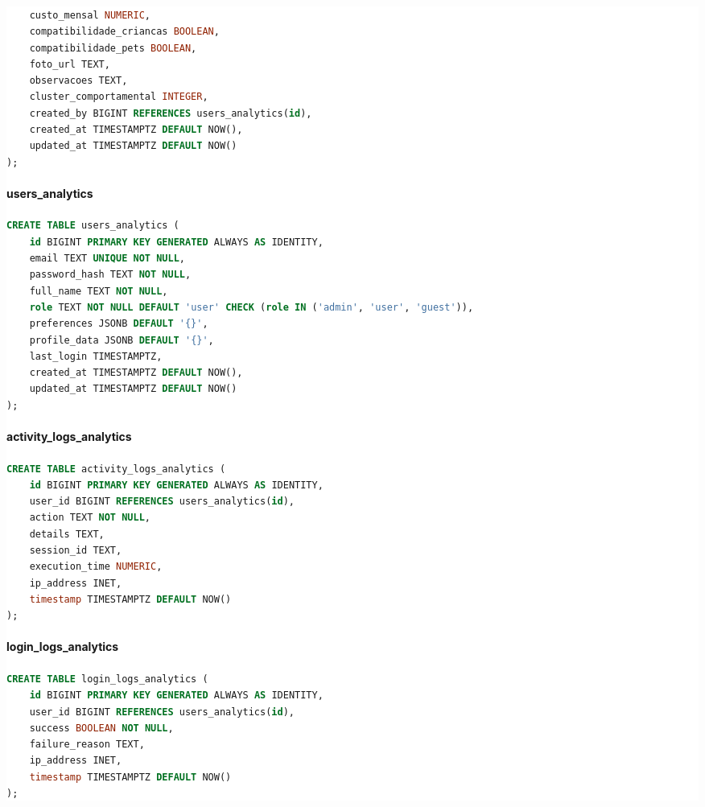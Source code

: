 ```sql
    custo_mensal NUMERIC,
    compatibilidade_criancas BOOLEAN,
    compatibilidade_pets BOOLEAN,
    foto_url TEXT,
    observacoes TEXT,
    cluster_comportamental INTEGER,
    created_by BIGINT REFERENCES users_analytics(id),
    created_at TIMESTAMPTZ DEFAULT NOW(),
    updated_at TIMESTAMPTZ DEFAULT NOW()
);
```

#### users_analytics
```sql
CREATE TABLE users_analytics (
    id BIGINT PRIMARY KEY GENERATED ALWAYS AS IDENTITY,
    email TEXT UNIQUE NOT NULL,
    password_hash TEXT NOT NULL,
    full_name TEXT NOT NULL,
    role TEXT NOT NULL DEFAULT 'user' CHECK (role IN ('admin', 'user', 'guest')),
    preferences JSONB DEFAULT '{}',
    profile_data JSONB DEFAULT '{}',
    last_login TIMESTAMPTZ,
    created_at TIMESTAMPTZ DEFAULT NOW(),
    updated_at TIMESTAMPTZ DEFAULT NOW()
);
```

#### activity_logs_analytics
```sql
CREATE TABLE activity_logs_analytics (
    id BIGINT PRIMARY KEY GENERATED ALWAYS AS IDENTITY,
    user_id BIGINT REFERENCES users_analytics(id),
    action TEXT NOT NULL,
    details TEXT,
    session_id TEXT,
    execution_time NUMERIC,
    ip_address INET,
    timestamp TIMESTAMPTZ DEFAULT NOW()
);
```

#### login_logs_analytics
```sql
CREATE TABLE login_logs_analytics (
    id BIGINT PRIMARY KEY GENERATED ALWAYS AS IDENTITY,
    user_id BIGINT REFERENCES users_analytics(id),
    success BOOLEAN NOT NULL,
    failure_reason TEXT,
    ip_address INET,
    timestamp TIMESTAMPTZ DEFAULT NOW()
);
```
